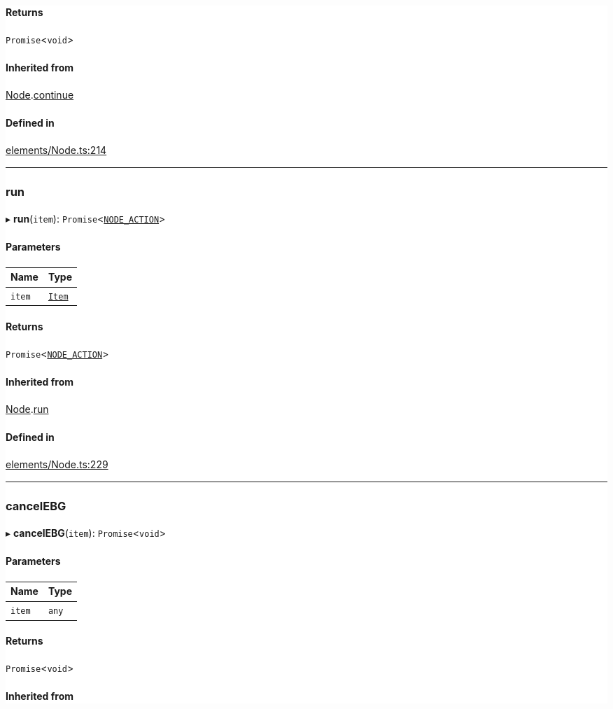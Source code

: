 #### Returns

`Promise`\<`void`\>

#### Inherited from

[Node](Node.md).[continue](Node.md#continue)

#### Defined in

[elements/Node.ts:214](https://github.com/bpmnServer/bpmn-server/blob/40582af/src/elements/Node.ts#L214)

___

### run

▸ **run**(`item`): `Promise`\<[`NODE_ACTION`](../enums/NODE_ACTION.md)\>

#### Parameters

| Name | Type |
| :------ | :------ |
| `item` | [`Item`](Item.md) |

#### Returns

`Promise`\<[`NODE_ACTION`](../enums/NODE_ACTION.md)\>

#### Inherited from

[Node](Node.md).[run](Node.md#run)

#### Defined in

[elements/Node.ts:229](https://github.com/bpmnServer/bpmn-server/blob/40582af/src/elements/Node.ts#L229)

___

### cancelEBG

▸ **cancelEBG**(`item`): `Promise`\<`void`\>

#### Parameters

| Name | Type |
| :------ | :------ |
| `item` | `any` |

#### Returns

`Promise`\<`void`\>

#### Inherited from
